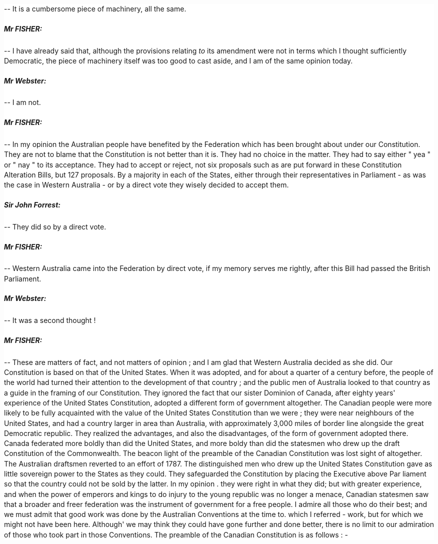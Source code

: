 --  It is a cumbersome piece of machinery, all the same. 

##### Mr FISHER:

-- I have already said that, although the provisions relating  *to*  its amendment were not in terms which I thought sufficiently Democratic, the piece of machinery itself was too good to cast aside, and I am of the same opinion today. 

##### Mr Webster:

--  I am not. 

##### Mr FISHER:

-- In my opinion the Australian people have benefited by the Federation which has been brought about under our Constitution. They are not to blame that the Constitution is not better than it is. They had no choice in the matter. They had to say either " yea " or " nay " to its acceptance. They had to accept or reject, not six proposals such as are put forward in these Constitution Alteration Bills, but  127  proposals. By a majority in each of the States, either through their representatives in Parliament - as was the case in Western Australia - or by a direct vote they wisely decided to accept them. 

##### Sir John Forrest:

--  They did so by a direct vote. 

##### Mr FISHER:

-- Western Australia came into the Federation by direct vote, if my memory serves me rightly, after this Bill had passed the British Parliament. 

##### Mr Webster:

--  It was a second thought ! 

##### Mr FISHER:

-- These are matters of fact, and not matters of opinion ; and I am glad that Western Australia decided as she did. Our Constitution is based on that of the United States. When it was adopted, and for about a quarter of a century before, the people of the world had turned their attention to the development of that country ; and the public men of Australia looked to that country as a guide in the framing of our Constitution. They ignored the fact that our sister Dominion of Canada, after eighty years' experience of the United States Constitution, adopted a different form of government altogether. The Canadian people were more likely to be fully acquainted with the value of the United States Constitution than we were ; they were near neighbours of the United States, and had a country larger in area than Australia, with approximately  3,000  miles of border line alongside the great Democratic republic. They realized the advantages, and also the disadvantages, of the form of government adopted there. Canada federated more boldly than did the United States, and more boldy than did the statesmen who drew up the draft Constitution of the Commonwealth. The beacon light of the preamble of the Canadian Constitution was lost sight of altogether. The Australian draftsmen reverted to an effort of  1787.  The distinguished men who drew up the United States Constitution gave as little sovereign power to the States as they could. They safeguarded the Constitution by placing the Executive above Par liament so that the country could not be sold by the latter. In my opinion . they were right in what they did; but with greater experience, and when the power of emperors and kings to do injury to the young republic was no longer a menace, Canadian statesmen saw that a broader and freer federation was the instrument of government for a free people. I admire all those who do their best; and we must admit that good work was done by the Australian Conventions at the time to. which I referred - work, but for which we might not have been here. Although' we may think they could have gone further and done better, there is no limit to our admiration of those who took part in those Conventions. The preamble of the Canadian Constitution is as follows : - 
